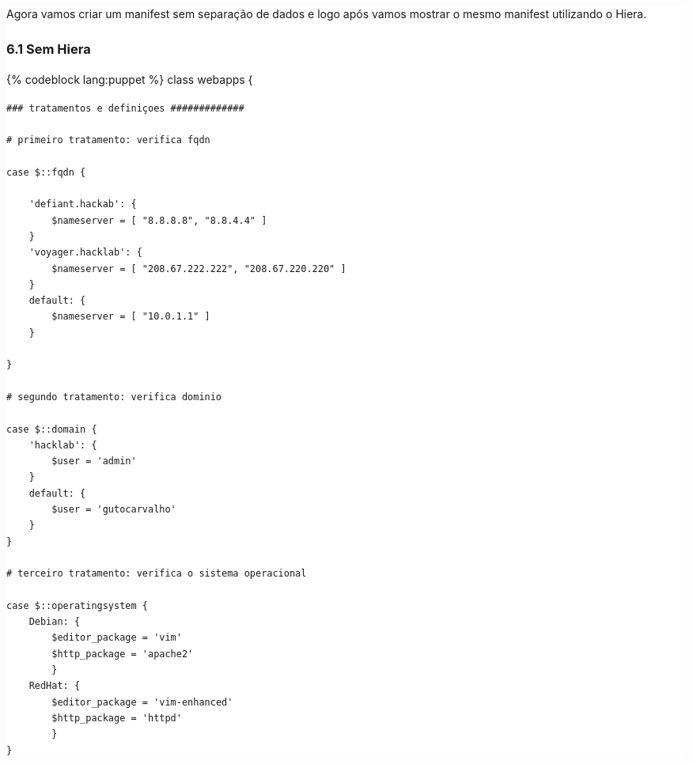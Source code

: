 Agora vamos criar um manifest sem separação de dados e logo após vamos mostrar o mesmo manifest utilizando o Hiera.

### 6.1 Sem Hiera

{% codeblock lang:puppet %}
class webapps {

    ### tratamentos e definiçoes #############

    # primeiro tratamento: verifica fqdn

    case $::fqdn {

        'defiant.hackab': {
            $nameserver = [ "8.8.8.8", "8.8.4.4" ]
        }
        'voyager.hacklab': {
            $nameserver = [ "208.67.222.222", "208.67.220.220" ]
        }
        default: {
            $nameserver = [ "10.0.1.1" ]
        }

    }

    # segundo tratamento: verifica dominio

    case $::domain {
        'hacklab': {
            $user = 'admin'
        }
        default: {
            $user = 'gutocarvalho'
        }
    }

    # terceiro tratamento: verifica o sistema operacional

    case $::operatingsystem {
        Debian: {
            $editor_package = 'vim'
            $http_package = 'apache2'
            }
        RedHat: {
            $editor_package = 'vim-enhanced'
            $http_package = 'httpd'
            }
    }
